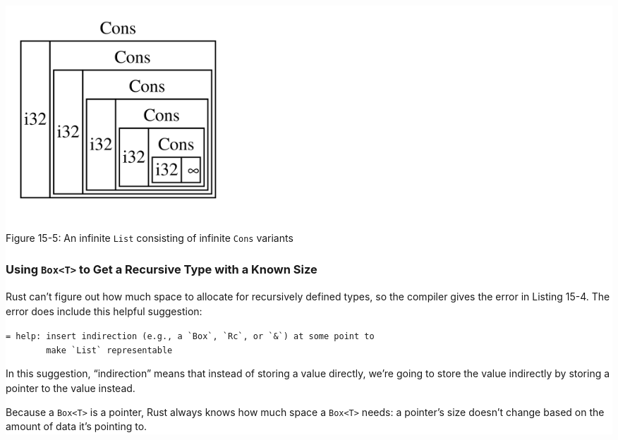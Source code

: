 <img alt="An infinite Cons list" src="img/trpl15-01.svg" class="center" style="width: 50%;" />

<span class="caption">Figure 15-5: An infinite `List` consisting of infinite
`Cons` variants</span>

### Using `Box<T>` to Get a Recursive Type with a Known Size

Rust can’t figure out how much space to allocate for recursively defined types,
so the compiler gives the error in Listing 15-4. The error does include this
helpful suggestion:

```text
= help: insert indirection (e.g., a `Box`, `Rc`, or `&`) at some point to
        make `List` representable
```

In this suggestion, “indirection” means that instead of storing a value
directly, we’re going to store the value indirectly by storing a pointer to
the value instead.

Because a `Box<T>` is a pointer, Rust always knows how much space a `Box<T>`
needs: a pointer’s size doesn’t change based on the amount of data it’s
pointing to.
